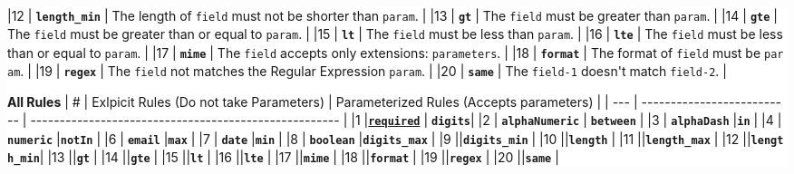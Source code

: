 |12	  | **`length_min`**  | The length of `field` must not be shorter than `param`. |
|13	  | **`gt`**    | The `field` must be greater than `param`. |
|14	  |	**`gte`**   | The `field` must be greater than or equal to `param`. |
|15	  | **`lt`**    | The `field` must be less than `param`. |
|16	  | **`lte`**  | The `field` must be less than or equal to `param`. |
|17	  | **`mime`** | The `field` accepts only extensions: `parameters`. |
|18	  | **`format`** | The format of `field` must be `param`. |
|19	  | **`regex`** | The `field` not matches the Regular Expression `param`. |
|20	  | **`same`** | The `field-1` doesn't match `field-2`. |

**All Rules**
| #   | Exlpicit Rules (Do not take Parameters)	   | Parameterized Rules (Accepts parameters)   |
| --- | -------------------------- | ----------------------------------------------------- |
|1    |[**`required`**](#required) | **`digits`**|
|2    | **`alphaNumeric`** | **`between`**  |
|3    | **`alphaDash`** |**`in`**  | 
|4    | **`numeric`** |**`notIn`**  |
|6	  | **`email`** |**`max`**    |
|7	  | **`date`** |**`min`**    |
|8	  | **`boolean`**  |**`digits_max`**     |
|9	  ||**`digits_min`**    |
|10   ||**`length`**   |
|11	  ||**`length_max`** |
|12	  ||**`length_min`**|
|13	  ||**`gt`**    |
|14	  ||**`gte`**   |
|15	  ||**`lt`**    |
|16	  ||**`lte`**  |
|17	  ||**`mime`** |
|18	  ||**`format`** |
|19	  ||**`regex`** |
|20	  ||**`same`**  |
